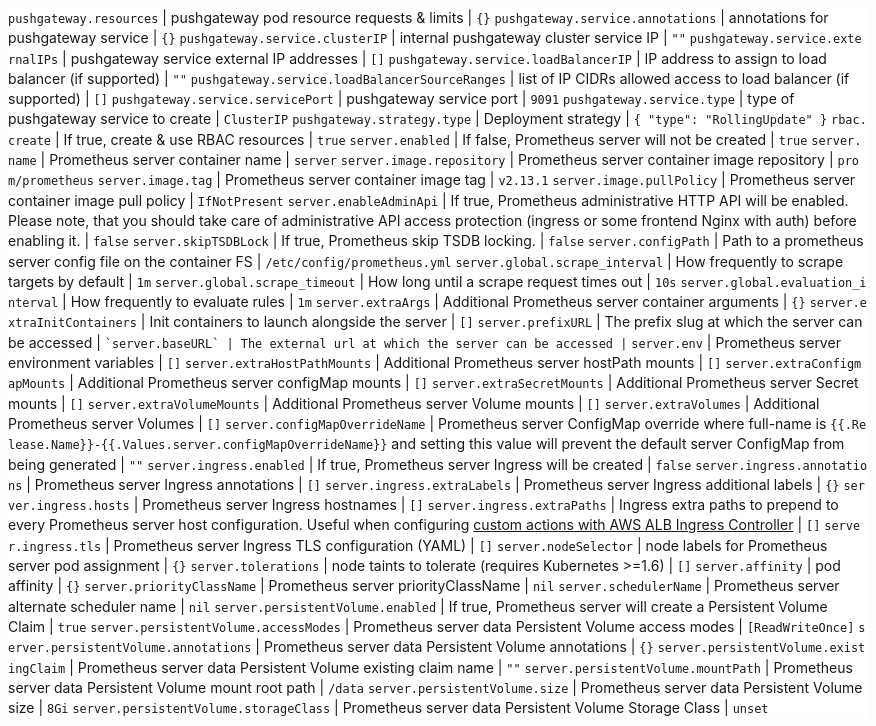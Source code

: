 `pushgateway.resources` | pushgateway pod resource requests & limits | `{}`
`pushgateway.service.annotations` | annotations for pushgateway service | `{}`
`pushgateway.service.clusterIP` | internal pushgateway cluster service IP | `""`
`pushgateway.service.externalIPs` | pushgateway service external IP addresses | `[]`
`pushgateway.service.loadBalancerIP` | IP address to assign to load balancer (if supported) | `""`
`pushgateway.service.loadBalancerSourceRanges` | list of IP CIDRs allowed access to load balancer (if supported) | `[]`
`pushgateway.service.servicePort` | pushgateway service port | `9091`
`pushgateway.service.type` | type of pushgateway service to create | `ClusterIP`
`pushgateway.strategy.type` | Deployment strategy | `{ "type": "RollingUpdate" }`
`rbac.create` | If true, create & use RBAC resources | `true`
`server.enabled` | If false, Prometheus server will not be created | `true`
`server.name` | Prometheus server container name | `server`
`server.image.repository` | Prometheus server container image repository | `prom/prometheus`
`server.image.tag` | Prometheus server container image tag | `v2.13.1`
`server.image.pullPolicy` | Prometheus server container image pull policy | `IfNotPresent`
`server.enableAdminApi` |  If true, Prometheus administrative HTTP API will be enabled. Please note, that you should take care of administrative API access protection (ingress or some frontend Nginx with auth) before enabling it. | `false`
`server.skipTSDBLock` |  If true, Prometheus skip TSDB locking. | `false`
`server.configPath` |  Path to a prometheus server config file on the container FS  | `/etc/config/prometheus.yml`
`server.global.scrape_interval` | How frequently to scrape targets by default | `1m`
`server.global.scrape_timeout` | How long until a scrape request times out | `10s`
`server.global.evaluation_interval` | How frequently to evaluate rules | `1m`
`server.extraArgs` | Additional Prometheus server container arguments | `{}`
`server.extraInitContainers` | Init containers to launch alongside the server | `[]`
`server.prefixURL` | The prefix slug at which the server can be accessed | ``
`server.baseURL` | The external url at which the server can be accessed | ``
`server.env` | Prometheus server environment variables | `[]`
`server.extraHostPathMounts` | Additional Prometheus server hostPath mounts | `[]`
`server.extraConfigmapMounts` | Additional Prometheus server configMap mounts | `[]`
`server.extraSecretMounts` | Additional Prometheus server Secret mounts | `[]`
`server.extraVolumeMounts` | Additional Prometheus server Volume mounts | `[]`
`server.extraVolumes` | Additional Prometheus server Volumes | `[]`
`server.configMapOverrideName` | Prometheus server ConfigMap override where full-name is `{{.Release.Name}}-{{.Values.server.configMapOverrideName}}` and setting this value will prevent the default server ConfigMap from being generated | `""`
`server.ingress.enabled` | If true, Prometheus server Ingress will be created | `false`
`server.ingress.annotations` | Prometheus server Ingress annotations | `[]`
`server.ingress.extraLabels` | Prometheus server Ingress additional labels | `{}`
`server.ingress.hosts` | Prometheus server Ingress hostnames | `[]`
`server.ingress.extraPaths` | Ingress extra paths to prepend to every Prometheus server host configuration. Useful when configuring [custom actions with AWS ALB Ingress Controller](https://kubernetes-sigs.github.io/aws-alb-ingress-controller/guide/ingress/annotation/#actions) | `[]`
`server.ingress.tls` | Prometheus server Ingress TLS configuration (YAML) | `[]`
`server.nodeSelector` | node labels for Prometheus server pod assignment | `{}`
`server.tolerations` | node taints to tolerate (requires Kubernetes >=1.6) | `[]`
`server.affinity` | pod affinity | `{}`
`server.priorityClassName` | Prometheus server priorityClassName | `nil`
`server.schedulerName` | Prometheus server alternate scheduler name | `nil`
`server.persistentVolume.enabled` | If true, Prometheus server will create a Persistent Volume Claim | `true`
`server.persistentVolume.accessModes` | Prometheus server data Persistent Volume access modes | `[ReadWriteOnce]`
`server.persistentVolume.annotations` | Prometheus server data Persistent Volume annotations | `{}`
`server.persistentVolume.existingClaim` | Prometheus server data Persistent Volume existing claim name | `""`
`server.persistentVolume.mountPath` | Prometheus server data Persistent Volume mount root path | `/data`
`server.persistentVolume.size` | Prometheus server data Persistent Volume size | `8Gi`
`server.persistentVolume.storageClass` | Prometheus server data Persistent Volume Storage Class |  `unset`